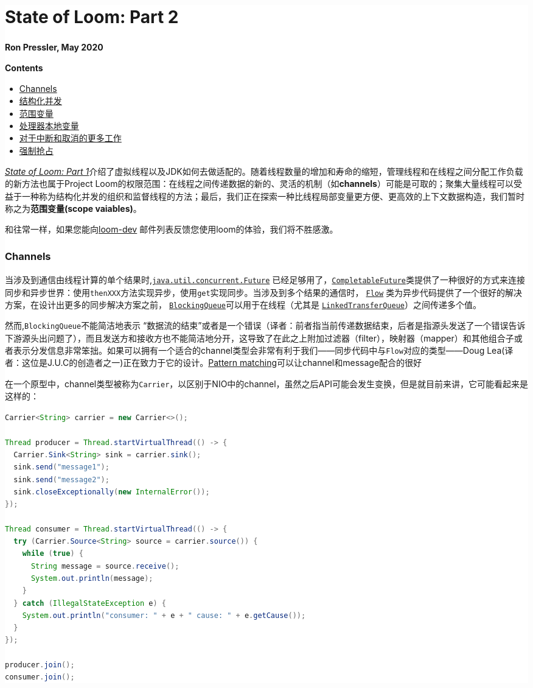 # State of Loom: Part 2

**Ron Pressler, May 2020**

**Contents**

- [Channels](http://cr.openjdk.java.net/~rpressler/loom/loom/sol1_part2.html#channels)
- [结构化并发](http://cr.openjdk.java.net/~rpressler/loom/loom/sol1_part2.html#structured-concurrency)
- [范围变量](http://cr.openjdk.java.net/~rpressler/loom/loom/sol1_part2.html#scope-variables)
- [处理器本地变量](http://cr.openjdk.java.net/~rpressler/loom/loom/sol1_part2.html#processor-locals)
- [对于中断和取消的更多工作](http://cr.openjdk.java.net/~rpressler/loom/loom/sol1_part2.html#more-on-interruption-and-cancellation)
- [强制抢占](http://cr.openjdk.java.net/~rpressler/loom/loom/sol1_part2.html#forced-preemption)

[*State of Loom: Part 1*](http://cr.openjdk.java.net/~rpressler/loom/loom/sol1_part1.html)介绍了虚拟线程以及JDK如何去做适配的。随着线程数量的增加和寿命的缩短，管理线程和在线程之间分配工作负载的新方法也属于Project Loom的权限范围：在线程之间传递数据的新的、灵活的机制（如**channels**）可能是可取的；聚集大量线程可以受益于一种称为结构化并发的组织和监督线程的方法；最后，我们正在探索一种比线程局部变量更方便、更高效的上下文数据构造，我们暂时称之为**范围变量(scope vaiables)**。

和往常一样，如果您能向[loom-dev](https://mail.openjdk.java.net/pipermail/loom-dev/) 邮件列表反馈您使用loom的体验，我们将不胜感激。

### Channels

当涉及到通信由线程计算的单个结果时,[`java.util.concurrent.Future`](https://docs.oracle.com/en/java/javase/14/docs/api/java.base/java/util/concurrent/Future.html) 已经足够用了，[`CompletableFuture`](https://docs.oracle.com/en/java/javase/14/docs/api/java.base/java/util/concurrent/CompletableFuture.html)类提供了一种很好的方式来连接同步和异步世界：使用`thenXXX`方法实现异步，使用`get`实现同步。当涉及到多个结果的通信时， [`Flow`](https://docs.oracle.com/en/java/javase/14/docs/api/java.base/java/util/concurrent/Flow.html) 类为异步代码提供了一个很好的解决方案，在设计出更多的同步解决方案之前， [`BlockingQueue`](https://docs.oracle.com/en/java/javase/14/docs/api/java.base/java/util/concurrent/BlockingQueue.html)可以用于在线程（尤其是 [`LinkedTransferQueue`](https://docs.oracle.com/en/java/javase/14/docs/api/java.base/java/util/concurrent/LinkedTransferQueue.html)）之间传递多个值。

然而,`BlockingQueue`不能简洁地表示 “数据流的结束”或者是一个错误（译者：前者指当前传递数据结束，后者是指源头发送了一个错误告诉下游源头出问题了），而且发送方和接收方也不能简洁地分开，这导致了在此之上附加过滤器（filter），映射器（mapper）和其他组合子或者表示分发信息非常笨拙。如果可以拥有一个适合的channel类型会非常有利于我们——同步代码中与`Flow`对应的类型——Doug Lea(译者：这位是J.U.C的创造者之一)正在致力于它的设计。[Pattern matching](https://cr.openjdk.java.net/~briangoetz/amber/datum.html)可以让channel和message配合的很好

在一个原型中，channel类型被称为`Carrier`，以区别于NIO中的channel，虽然之后API可能会发生变换，但是就目前来讲，它可能看起来是这样的：

```java
Carrier<String> carrier = new Carrier<>();

Thread producer = Thread.startVirtualThread(() -> {
  Carrier.Sink<String> sink = carrier.sink();
  sink.send("message1");
  sink.send("message2");
  sink.closeExceptionally(new InternalError());
});

Thread consumer = Thread.startVirtualThread(() -> {
  try (Carrier.Source<String> source = carrier.source()) {
    while (true) {
      String message = source.receive();
      System.out.println(message);
    }
  } catch (IllegalStateException e) {
    System.out.println("consumer: " + e + " cause: " + e.getCause());
  }
});

producer.join();
consumer.join();
```
